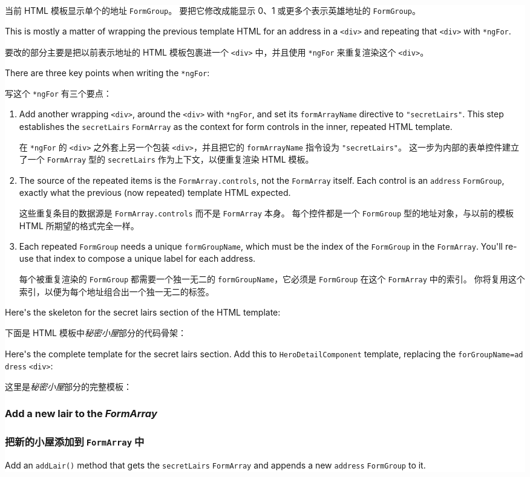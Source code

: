 当前 HTML 模板显示单个的地址 `FormGroup`。
要把它修改成能显示 0、1 或更多个表示英雄地址的 `FormGroup`。

This is mostly a matter of wrapping the previous template HTML for an address in a `<div>` and
repeating that `<div>` with `*ngFor`.

要改的部分主要是把以前表示地址的 HTML 模板包裹进一个 `<div>` 中，并且使用 `*ngFor` 来重复渲染这个 `<div>`。

There are three key points when writing the `*ngFor`:

写这个 `*ngFor` 有三个要点：

1. Add another wrapping `<div>`, around the `<div>` with `*ngFor`, and
set its `formArrayName` directive to `"secretLairs"`.
This step establishes the `secretLairs`  `FormArray` as the context for form controls in the inner, repeated HTML template.

   在 `*ngFor` 的 `<div>` 之外套上另一个包装 `<div>`，并且把它的 `formArrayName` 指令设为 `"secretLairs"`。
  这一步为内部的表单控件建立了一个 `FormArray` 型的 `secretLairs` 作为上下文，以便重复渲染 HTML 模板。

1. The source of the repeated items is the `FormArray.controls`, not the `FormArray` itself.
Each control is an `address`  `FormGroup`, exactly what the previous (now repeated) template HTML expected.

   这些重复条目的数据源是 `FormArray.controls` 而不是 `FormArray` 本身。
  每个控件都是一个 `FormGroup` 型的地址对象，与以前的模板 HTML 所期望的格式完全一样。

1. Each repeated `FormGroup` needs a unique `formGroupName`, which must be the index of the `FormGroup` in the `FormArray`.
You'll re-use that index to compose a unique label for each address.

   每个被重复渲染的 `FormGroup` 都需要一个独一无二的 `formGroupName`，它必须是 `FormGroup` 在这个 `FormArray` 中的索引。
  你将复用这个索引，以便为每个地址组合出一个独一无二的标签。

Here's the skeleton for the secret lairs section of the HTML template:

下面是 HTML 模板中*秘密小屋*部分的代码骨架：

<code-example path="reactive-forms/src/app/hero-detail/hero-detail-8.component.html" region="form-array-skeleton" title="src/app/hero-detail/hero-detail.component.html (*ngFor)" linenums="false">

</code-example>

Here's the complete template for the secret lairs section. Add this to `HeroDetailComponent` template, replacing the `forGroupName=address`  `<div>`:

这里是*秘密小屋*部分的完整模板：

<code-example path="reactive-forms/src/app/hero-detail/hero-detail-8.component.html" region="form-array" title="src/app/hero-detail/hero-detail.component.html (excerpt)">

</code-example>

### Add a new lair to the _FormArray_

### 把新的小屋添加到 `FormArray` 中

Add an `addLair()` method that gets the `secretLairs`  `FormArray` and appends a new `address`  `FormGroup` to it.
